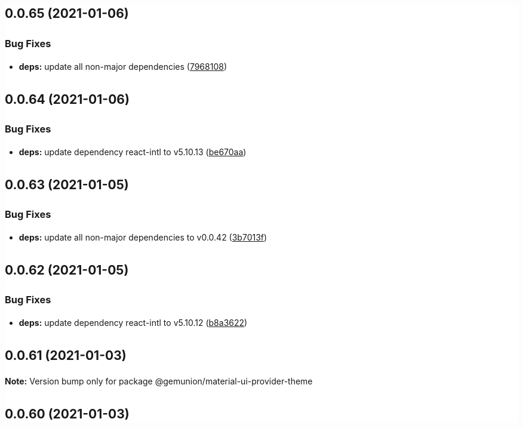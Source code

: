 



## 0.0.65 (2021-01-06)


### Bug Fixes

* **deps:** update all non-major dependencies ([7968108](https://github.com/memoryOS/material-ui/commit/796810889c1bcb4a62cfd1bfb1b7bb1a08127db0))





## 0.0.64 (2021-01-06)


### Bug Fixes

* **deps:** update dependency react-intl to v5.10.13 ([be670aa](https://github.com/memoryOS/material-ui/commit/be670aaecbee1c4f31fe195be1a5a5543d1c1b8a))





## 0.0.63 (2021-01-05)


### Bug Fixes

* **deps:** update all non-major dependencies to v0.0.42 ([3b7013f](https://github.com/memoryOS/material-ui/commit/3b7013fe9ad8185ba71ceff7d971154f1d68c541))





## 0.0.62 (2021-01-05)


### Bug Fixes

* **deps:** update dependency react-intl to v5.10.12 ([b8a3622](https://github.com/memoryOS/material-ui/commit/b8a3622aeaa9af86f77b2fb36df7809c58c3df35))





## 0.0.61 (2021-01-03)

**Note:** Version bump only for package @gemunion/material-ui-provider-theme





## 0.0.60 (2021-01-03)
